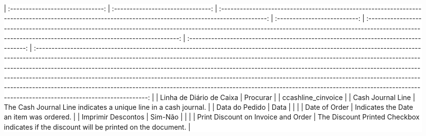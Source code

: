 | :------------------------------: | :-------------------------------: | :----------------------------------------------------------------------------------------------------------------------------------------------------: | :--------------------------: | :--------------------------------------------------------------------------------------------------------------------------------------------------------------------------------------------------------------: | :---------------------------------------------------------------------------------: | :-----------------------------------------------------------------------------------------------------------------------------------------------------------------------------------------------------------------------------------------------------------------------------------------------------------------------------------------------------------------------------------------------------------------------------------------------------------------------------------------------------------------------------------------------------------------------------------------------------------------------------------------------------------------------------------------------------------------------------: |
|     Linha de Diário de Caixa     |             Procurar              |                                                                                                                                                        |     ccashline\_cinvoice      |                                                                                                                                                                                                                  |                                  Cash Journal Line                                  |                                                                                                                                                                                                                                                                                                                                The Cash Journal Line indicates a unique line in a cash journal.                                                                                                                                                                                                                                                                                                                                 |
|          Data do Pedido          |               Data                |                                                                                                                                                        |                              |                                                                                                                                                                                                                  |                                    Date of Order                                    |                                                                                                                                                                                                                                                                                                                                             Indicates the Date an item was ordered.                                                                                                                                                                                                                                                                                                                                             |
|        Imprimir Descontos        |              Sim-Não              |                                                                                                                                                        |                              |                                                                                                                                                                                                                  |                         Print Discount on Invoice and Order                         |                                                                                                                                                                                                                                                                                                                    The Discount Printed Checkbox indicates if the discount will be printed on the document.                                                                                                                                                                                                                                                                                                                     |